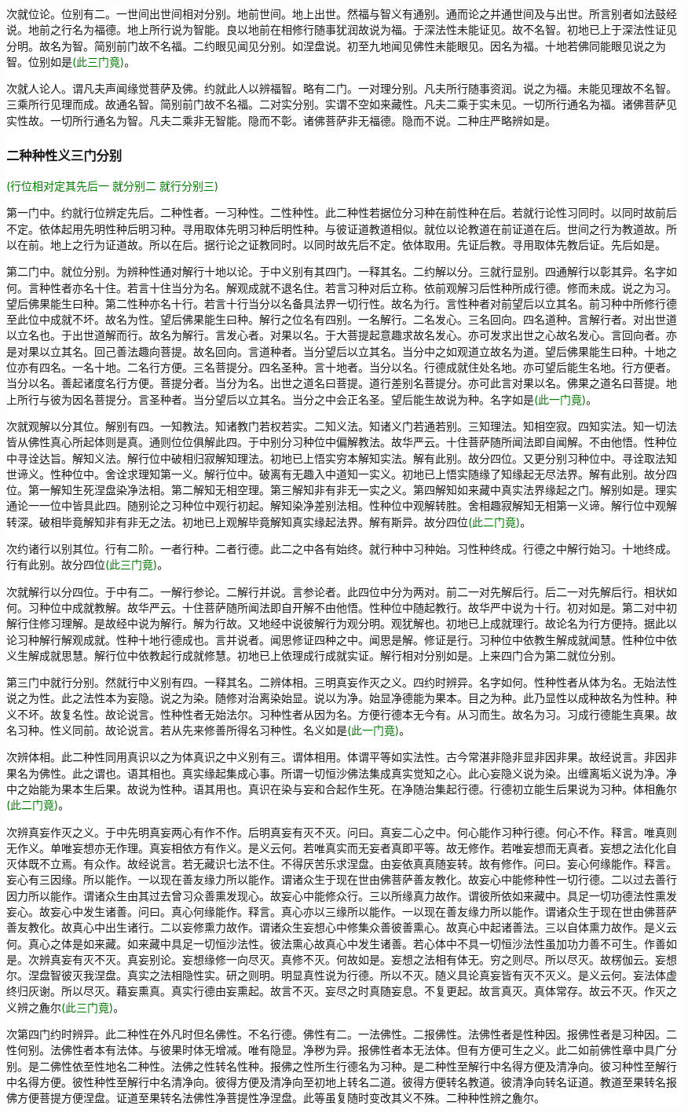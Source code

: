 次就位论。位别有二。一世间出世间相对分别。地前世间。地上出世。然福与智义有通别。通而论之并通世间及与出世。所言别者如法鼓经说。地前之行名为福德。地上所行说为智能。良以地前在相修行随事犹润故说为福。于深法性未能证见。故不名智。初地已上于深法性证见分明。故名为智。简别前门故不名福。二约眼见闻见分别。如涅盘说。初至九地闻见佛性未能眼见。因名为福。十地若佛同能眼见说之为智。位别如是<font color='green'>(此三门竟)</font>。

次就人论人。谓凡夫声闻缘觉菩萨及佛。约就此人以辨福智。略有二门。一对理分别。凡夫所行随事资润。说之为福。未能见理故不名智。三乘所行见理而成。故通名智。简别前门故不名福。二对实分别。实谓不空如来藏性。凡夫二乘于实未见。一切所行通名为福。诸佛菩萨见实性故。一切所行通名为智。凡夫二乘非无智能。隐而不彰。诸佛菩萨非无福德。隐而不说。二种庄严略辨如是。

### 二种种性义三门分别

<font color='green'>(行位相对定其先后一 就分别二 就行分别三)</font>

第一门中。约就行位辨定先后。二种性者。一习种性。二性种性。此二种性若据位分习种在前性种在后。若就行论性习同时。以同时故前后不定。依体起用先明性种后明习种。寻用取体先明习种后明性种。与彼证道教道相似。就位以论教道在前证道在后。世间之行为教道故。所以在前。地上之行为证道故。所以在后。据行论之证教同时。以同时故先后不定。依体取用。先证后教。寻用取体先教后证。先后如是。

第二门中。就位分别。为辨种性通对解行十地以论。于中义别有其四门。一释其名。二约解以分。三就行显别。四通解行以彰其异。名字如何。言种性者亦名十住。若言十住当分为名。解观成就不退名住。若言习种对后立称。依前观解习后性种所成行德。修而未成。说之为习。望后佛果能生曰种。第二性种亦名十行。若言十行当分以名备具法界一切行性。故名为行。言性种者对前望后以立其名。前习种中所修行德至此位中成就不坏。故名为性。望后佛果能生曰种。解行之位名有四别。一名解行。二名发心。三名回向。四名道种。言解行者。对出世道以立名也。于出世道解而行。故名为解行。言发心者。对果以名。于大菩提起意趣求故名发心。亦可发求出世之心故名发心。言回向者。亦是对果以立其名。回己善法趣向菩提。故名回向。言道种者。当分望后以立其名。当分中之如观道立故名为道。望后佛果能生曰种。十地之位亦有四名。一名十地。二名行方便。三名菩提分。四名圣种。言十地者。当分以名。行德成就住处名地。亦可望后能生名地。行方便者。当分以名。善起诸度名行方便。菩提分者。当分为名。出世之道名曰菩提。道行差别名菩提分。亦可此言对果以名。佛果之道名曰菩提。地上所行与彼为因名菩提分。言圣种者。当分望后以立其名。当分之中会正名圣。望后能生故说为种。名字如是<font color='green'>(此一门竟)</font>。

次就观解以分其位。解别有四。一知教法。知诸教门若权若实。二知义法。知诸义门若通若别。三知理法。知相空寂。四知实法。知一切法皆从佛性真心所起体则是真。通则位位俱解此四。于中别分习种位中偏解教法。故华严云。十住菩萨随所闻法即自闻解。不由他悟。性种位中寻诠达旨。解知义法。解行位中破相归寂解知理法。初地已上悟实穷本解知实法。解有此别。故分四位。又更分别习种位中。寻诠取法知世谛义。性种位中。舍诠求理知第一义。解行位中。破离有无趣入中道知一实义。初地已上悟实随缘了知缘起无尽法界。解有此别。故分四位。第一解知生死涅盘染净法相。第二解知无相空理。第三解知非有非无一实之义。第四解知如来藏中真实法界缘起之门。解别如是。理实通论一一位中皆具此四。随别论之习种位中观行初起。解知染净差别法相。性种位中观解转胜。舍相趣寂解知无相第一义谛。解行位中观解转深。破相毕竟解知非有非无之法。初地已上观解毕竟解知真实缘起法界。解有斯异。故分四位<font color='green'>(此二门竟)</font>。

次约诸行以别其位。行有二阶。一者行种。二者行德。此二之中各有始终。就行种中习种始。习性种终成。行德之中解行始习。十地终成。行有此别。故分四位<font color='green'>(此三门竟)</font>。

次就解行以分四位。于中有二。一解行参论。二解行并说。言参论者。此四位中分为两对。前二一对先解后行。后二一对先解后行。相状如何。习种位中成就教解。故华严云。十住菩萨随所闻法即自开解不由他悟。性种位中随起教行。故华严中说为十行。初对如是。第二对中初解行住修习理解。是故经中说为解行。解为行故。又地经中说彼解行为观分明。观犹解也。初地已上成就理行。故论名为行方便持。据此以论习种解行解观成就。性种十地行德成也。言并说者。闻思修证四种之中。闻思是解。修证是行。习种位中依教生解成就闻慧。性种位中依义生解成就思慧。解行位中依教起行成就修慧。初地已上依理成行成就实证。解行相对分别如是。上来四门合为第二就位分别。

第三门中就行分别。然就行中义别有四。一释其名。二辨体相。三明真妄作灭之义。四约时辨异。名字如何。性种性者从体为名。无始法性说之为性。此之法性本为妄隐。说之为染。随修对治离染始显。说以为净。始显净德能为果本。目之为种。此乃显性以成种故名为性种。种义不坏。故复名性。故论说言。性种性者无始法尔。习种性者从因为名。方便行德本无今有。从习而生。故名为习。习成行德能生真果。故名习种。性义同前。故论说言。若从先来修善所得名习种性。名义如是<font color='green'>(此一门竟)</font>。

次辨体相。此二种性同用真识以之为体真识之中义别有三。谓体相用。体谓平等如实法性。古今常湛非隐非显非因非果。故经说言。非因非果名为佛性。此之谓也。语其相也。真实缘起集成心事。所谓一切恒沙佛法集成真实觉知之心。此心妄隐义说为染。出缠离垢义说为净。净中之始能为果本生后果。故说为性种。语其用也。真识在染与妄和合起作生死。在净随治集起行德。行德初立能生后果说为习种。体相麁尔<font color='green'>(此二门竟)</font>。

次辨真妄作灭之义。于中先明真妄两心有作不作。后明真妄有灭不灭。问曰。真妄二心之中。何心能作习种行德。何心不作。释言。唯真则无作义。单唯妄想亦无作理。真妄相依方有作义。是义云何。若唯真实而无妄者真即平等。故无修作。若唯妄想而无真者。妄想之法化化自灭体既不立焉。有众作。故经说言。若无藏识七法不住。不得厌苦乐求涅盘。由妄依真真随妄转。故有修作。问曰。妄心何缘能作。释言。妄心有三因缘。所以能作。一以现在善友缘力所以能作。谓诸众生于现在世由佛菩萨善友教化。故妄心中能修种性一切行德。二以过去善行因力所以能作。谓诸众生由其过去曾习众善熏发现心。故妄心中能修众行。三以所缘真力故作。谓彼所依如来藏中。具足一切功德法性熏发妄心。故妄心中发生诸善。问曰。真心何缘能作。释言。真心亦以三缘所以能作。一以现在善友缘力所以能作。谓诸众生于现在世由佛菩萨善友教化。故真心中出生诸行。二以妄修熏力故作。谓诸众生妄想心中修集众善彼善熏心。故真心中起诸善法。三以自体熏力故作。是义云何。真心之体是如来藏。如来藏中具足一切恒沙法性。彼法熏心故真心中发生诸善。若心体中不具一切恒沙法性虽加功力善不可生。作善如是。次辨真妄有灭不灭。真妄别论。妄想缘修一向尽灭。真修不灭。何故如是。妄想之法相有体无。穷之则尽。所以尽灭。故楞伽云。妄想尔。涅盘智彼灭我涅盘。真实之法相隐性实。研之则明。明显真性说为行德。所以不灭。随义具论真妄皆有灭不灭义。是义云何。妄法体虚终归灰谢。所以尽灭。藉妄熏真。真实行德由妄熏起。故言不灭。妄尽之时真随妄息。不复更起。故言真灭。真体常存。故云不灭。作灭之义辨之麁尔<font color='green'>(此三门竟)</font>。

次第四门约时辨异。此二种性在外凡时但名佛性。不名行德。佛性有二。一法佛性。二报佛性。法佛性者是性种因。报佛性者是习种因。二性何别。法佛性者本有法体。与彼果时体无增减。唯有隐显。净秽为异。报佛性者本无法体。但有方便可生之义。此二如前佛性章中具广分别。是二佛性依至性地名二种性。法佛之性转名性种。报佛之性所生行德名为习种。是二种性至解行中名得方便及清净向。彼习种性至解行中名得方便。彼性种性至解行中名清净向。彼得方便及清净向至初地上转名二道。彼得方便转名教道。彼清净向转名证道。教道至果转名报佛方便菩提方便涅盘。证道至果转名法佛性净菩提性净涅盘。此等虽复随时变改其义不殊。二种种性辨之麁尔。
